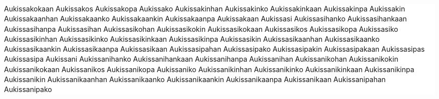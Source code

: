 Aukissakokaan
Aukissakos
Aukissakopa
Aukissako
Aukissakinhan
Aukissakinko
Aukissakinkaan
Aukissakinpa
Aukissakin
Aukissakaanhan
Aukissakaanko
Aukissakaankin
Aukissakaanpa
Aukissakaan
Aukissasi
Aukissasihanko
Aukissasihankaan
Aukissasihanpa
Aukissasihan
Aukissasikohan
Aukissasikokin
Aukissasikokaan
Aukissasikos
Aukissasikopa
Aukissasiko
Aukissasikinhan
Aukissasikinko
Aukissasikinkaan
Aukissasikinpa
Aukissasikin
Aukissasikaanhan
Aukissasikaanko
Aukissasikaankin
Aukissasikaanpa
Aukissasikaan
Aukissasipahan
Aukissasipako
Aukissasipakin
Aukissasipakaan
Aukissasipas
Aukissasipa
Aukissani
Aukissanihanko
Aukissanihankaan
Aukissanihanpa
Aukissanihan
Aukissanikohan
Aukissanikokin
Aukissanikokaan
Aukissanikos
Aukissanikopa
Aukissaniko
Aukissanikinhan
Aukissanikinko
Aukissanikinkaan
Aukissanikinpa
Aukissanikin
Aukissanikaanhan
Aukissanikaanko
Aukissanikaankin
Aukissanikaanpa
Aukissanikaan
Aukissanipahan
Aukissanipako